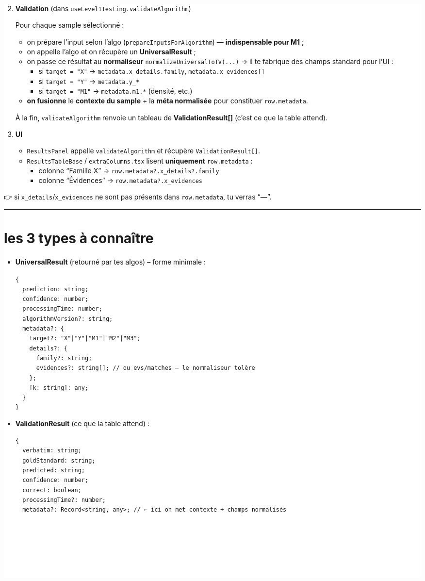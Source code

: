 2. **Validation** (dans `useLevel1Testing.validateAlgorithm`)

   Pour chaque sample sélectionné :

   - on prépare l’input selon l’algo (`prepareInputsForAlgorithm`) — **indispensable pour M1** ;
   - on appelle l’algo et on récupère un **UniversalResult** ;
   - on passe ce résultat au **normaliseur** `normalizeUniversalToTV(...)` → il te fabrique des champs standard pour l’UI :
     - si `target = "X"` → `metadata.x_details.family`, `metadata.x_evidences[]`
     - si `target = "Y"` → `metadata.y_*`
     - si `target = "M1"` → `metadata.m1.*` (densité, etc.)
   - **on fusionne** le **contexte du sample** + la **méta normalisée** pour constituer `row.metadata`.

   À la fin, `validateAlgorithm` renvoie un tableau de **ValidationResult[]** (c’est ce que la table attend).

3. **UI**

   - `ResultsPanel` appelle `validateAlgorithm` et récupère `ValidationResult[]`.
   - `ResultsTableBase` / `extraColumns.tsx` lisent **uniquement** `row.metadata` :
     - colonne “Famille X” → `row.metadata?.x_details?.family`
     - colonne “Évidences” → `row.metadata?.x_evidences`

👉 si `x_details`/`x_evidences` ne sont pas présents dans `row.metadata`, tu verras “—”.

---

# les 3 types à connaître

- **UniversalResult** (retourné par tes algos) – forme minimale :
  <pre class="overflow-visible!" data-start="1876" data-end="2212"><div class="contain-inline-size rounded-2xl relative bg-token-sidebar-surface-primary"><div class="sticky top-9"><div class="absolute end-0 bottom-0 flex h-9 items-center pe-2"><div class="bg-token-bg-elevated-secondary text-token-text-secondary flex items-center gap-4 rounded-sm px-2 font-sans text-xs"></div></div></div><div class="overflow-y-auto p-4" dir="ltr"><code class="whitespace-pre! language-ts"><span><span>{
    </span><span>prediction</span><span>: </span><span>string</span><span>;
    </span><span>confidence</span><span>: </span><span>number</span><span>;
    </span><span>processingTime</span><span>: </span><span>number</span><span>;
    algorithmVersion?: </span><span>string</span><span>;
    metadata?: {
      target?: </span><span>"X"</span><span>|</span><span>"Y"</span><span>|</span><span>"M1"</span><span>|</span><span>"M2"</span><span>|</span><span>"M3"</span><span>;
      details?: {
        family?: </span><span>string</span><span>;
        evidences?: </span><span>string</span><span>[]; </span><span>// ou evs/matches — le normaliseur tolère</span><span>
      };
      [</span><span>k</span><span>: </span><span>string</span><span>]: </span><span>any</span><span>;
    }
  }
  </span></span></code></div></div></pre>
- **ValidationResult** (ce que la table attend) :
  <pre class="overflow-visible!" data-start="2266" data-end="2512"><div class="contain-inline-size rounded-2xl relative bg-token-sidebar-surface-primary"><div class="sticky top-9"><div class="absolute end-0 bottom-0 flex h-9 items-center pe-2"><div class="bg-token-bg-elevated-secondary text-token-text-secondary flex items-center gap-4 rounded-sm px-2 font-sans text-xs"></div></div></div><div class="overflow-y-auto p-4" dir="ltr"><code class="whitespace-pre! language-ts"><span><span>{
    </span><span>verbatim</span><span>: </span><span>string</span><span>;
    </span><span>goldStandard</span><span>: </span><span>string</span><span>;
    </span><span>predicted</span><span>: </span><span>string</span><span>;
    </span><span>confidence</span><span>: </span><span>number</span><span>;
    </span><span>correct</span><span>: </span><span>boolean</span><span>;
    processingTime?: </span><span>number</span><span>;
    metadata?: </span><span>Record</span><span><</span><span>string</span><span>, </span><span>any</span><span>>; </span><span>// ← ici on met contexte + champs normalisés</span><span>